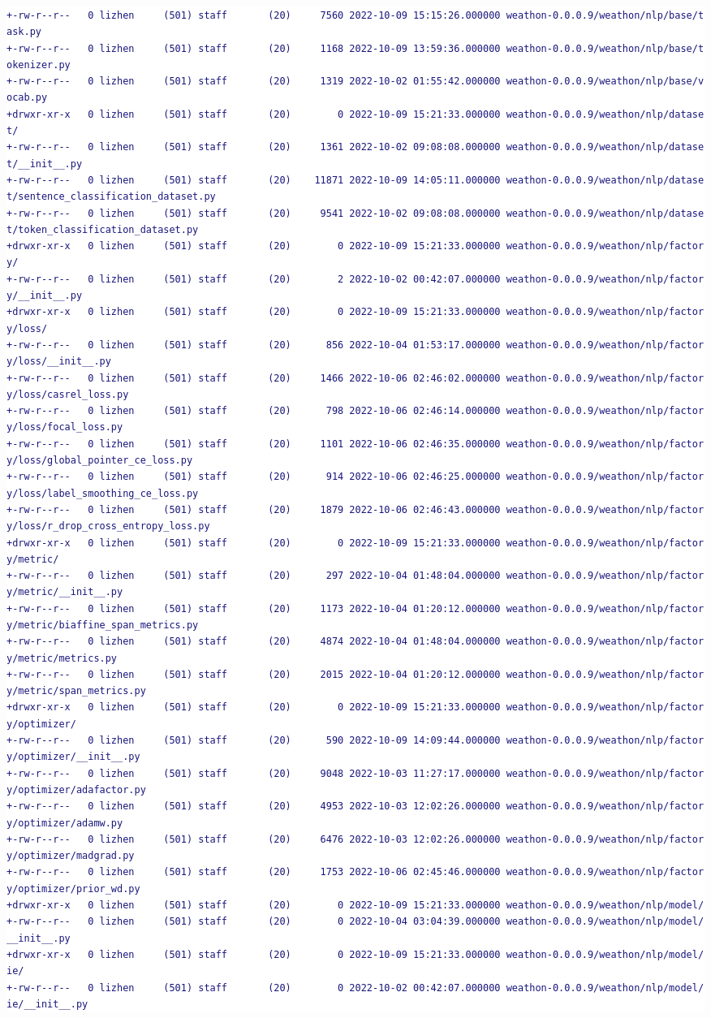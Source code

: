 ```diff
+-rw-r--r--   0 lizhen     (501) staff       (20)     7560 2022-10-09 15:15:26.000000 weathon-0.0.0.9/weathon/nlp/base/task.py
+-rw-r--r--   0 lizhen     (501) staff       (20)     1168 2022-10-09 13:59:36.000000 weathon-0.0.0.9/weathon/nlp/base/tokenizer.py
+-rw-r--r--   0 lizhen     (501) staff       (20)     1319 2022-10-02 01:55:42.000000 weathon-0.0.0.9/weathon/nlp/base/vocab.py
+drwxr-xr-x   0 lizhen     (501) staff       (20)        0 2022-10-09 15:21:33.000000 weathon-0.0.0.9/weathon/nlp/dataset/
+-rw-r--r--   0 lizhen     (501) staff       (20)     1361 2022-10-02 09:08:08.000000 weathon-0.0.0.9/weathon/nlp/dataset/__init__.py
+-rw-r--r--   0 lizhen     (501) staff       (20)    11871 2022-10-09 14:05:11.000000 weathon-0.0.0.9/weathon/nlp/dataset/sentence_classification_dataset.py
+-rw-r--r--   0 lizhen     (501) staff       (20)     9541 2022-10-02 09:08:08.000000 weathon-0.0.0.9/weathon/nlp/dataset/token_classification_dataset.py
+drwxr-xr-x   0 lizhen     (501) staff       (20)        0 2022-10-09 15:21:33.000000 weathon-0.0.0.9/weathon/nlp/factory/
+-rw-r--r--   0 lizhen     (501) staff       (20)        2 2022-10-02 00:42:07.000000 weathon-0.0.0.9/weathon/nlp/factory/__init__.py
+drwxr-xr-x   0 lizhen     (501) staff       (20)        0 2022-10-09 15:21:33.000000 weathon-0.0.0.9/weathon/nlp/factory/loss/
+-rw-r--r--   0 lizhen     (501) staff       (20)      856 2022-10-04 01:53:17.000000 weathon-0.0.0.9/weathon/nlp/factory/loss/__init__.py
+-rw-r--r--   0 lizhen     (501) staff       (20)     1466 2022-10-06 02:46:02.000000 weathon-0.0.0.9/weathon/nlp/factory/loss/casrel_loss.py
+-rw-r--r--   0 lizhen     (501) staff       (20)      798 2022-10-06 02:46:14.000000 weathon-0.0.0.9/weathon/nlp/factory/loss/focal_loss.py
+-rw-r--r--   0 lizhen     (501) staff       (20)     1101 2022-10-06 02:46:35.000000 weathon-0.0.0.9/weathon/nlp/factory/loss/global_pointer_ce_loss.py
+-rw-r--r--   0 lizhen     (501) staff       (20)      914 2022-10-06 02:46:25.000000 weathon-0.0.0.9/weathon/nlp/factory/loss/label_smoothing_ce_loss.py
+-rw-r--r--   0 lizhen     (501) staff       (20)     1879 2022-10-06 02:46:43.000000 weathon-0.0.0.9/weathon/nlp/factory/loss/r_drop_cross_entropy_loss.py
+drwxr-xr-x   0 lizhen     (501) staff       (20)        0 2022-10-09 15:21:33.000000 weathon-0.0.0.9/weathon/nlp/factory/metric/
+-rw-r--r--   0 lizhen     (501) staff       (20)      297 2022-10-04 01:48:04.000000 weathon-0.0.0.9/weathon/nlp/factory/metric/__init__.py
+-rw-r--r--   0 lizhen     (501) staff       (20)     1173 2022-10-04 01:20:12.000000 weathon-0.0.0.9/weathon/nlp/factory/metric/biaffine_span_metrics.py
+-rw-r--r--   0 lizhen     (501) staff       (20)     4874 2022-10-04 01:48:04.000000 weathon-0.0.0.9/weathon/nlp/factory/metric/metrics.py
+-rw-r--r--   0 lizhen     (501) staff       (20)     2015 2022-10-04 01:20:12.000000 weathon-0.0.0.9/weathon/nlp/factory/metric/span_metrics.py
+drwxr-xr-x   0 lizhen     (501) staff       (20)        0 2022-10-09 15:21:33.000000 weathon-0.0.0.9/weathon/nlp/factory/optimizer/
+-rw-r--r--   0 lizhen     (501) staff       (20)      590 2022-10-09 14:09:44.000000 weathon-0.0.0.9/weathon/nlp/factory/optimizer/__init__.py
+-rw-r--r--   0 lizhen     (501) staff       (20)     9048 2022-10-03 11:27:17.000000 weathon-0.0.0.9/weathon/nlp/factory/optimizer/adafactor.py
+-rw-r--r--   0 lizhen     (501) staff       (20)     4953 2022-10-03 12:02:26.000000 weathon-0.0.0.9/weathon/nlp/factory/optimizer/adamw.py
+-rw-r--r--   0 lizhen     (501) staff       (20)     6476 2022-10-03 12:02:26.000000 weathon-0.0.0.9/weathon/nlp/factory/optimizer/madgrad.py
+-rw-r--r--   0 lizhen     (501) staff       (20)     1753 2022-10-06 02:45:46.000000 weathon-0.0.0.9/weathon/nlp/factory/optimizer/prior_wd.py
+drwxr-xr-x   0 lizhen     (501) staff       (20)        0 2022-10-09 15:21:33.000000 weathon-0.0.0.9/weathon/nlp/model/
+-rw-r--r--   0 lizhen     (501) staff       (20)        0 2022-10-04 03:04:39.000000 weathon-0.0.0.9/weathon/nlp/model/__init__.py
+drwxr-xr-x   0 lizhen     (501) staff       (20)        0 2022-10-09 15:21:33.000000 weathon-0.0.0.9/weathon/nlp/model/ie/
+-rw-r--r--   0 lizhen     (501) staff       (20)        0 2022-10-02 00:42:07.000000 weathon-0.0.0.9/weathon/nlp/model/ie/__init__.py
```